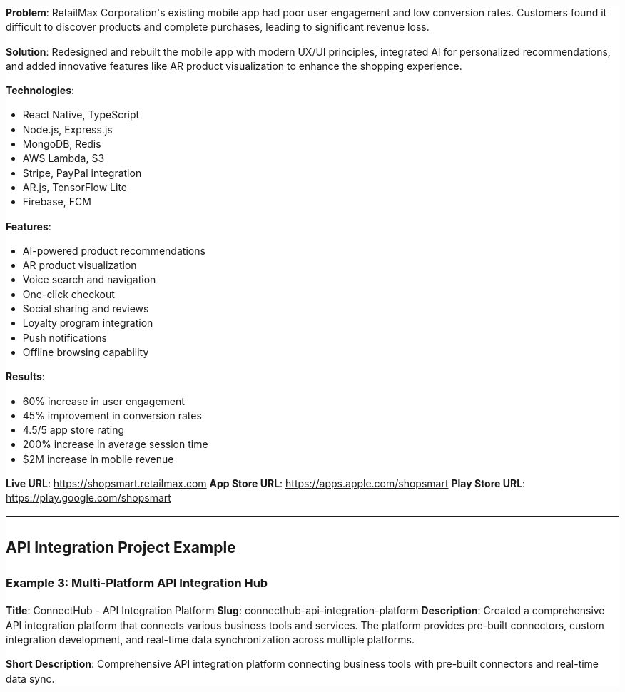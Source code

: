 **Problem**: 
RetailMax Corporation's existing mobile app had poor user engagement and low conversion rates. Customers found it difficult to discover products and complete purchases, leading to significant revenue loss.

**Solution**: 
Redesigned and rebuilt the mobile app with modern UX/UI principles, integrated AI for personalized recommendations, and added innovative features like AR product visualization to enhance the shopping experience.

**Technologies**:
- React Native, TypeScript
- Node.js, Express.js
- MongoDB, Redis
- AWS Lambda, S3
- Stripe, PayPal integration
- AR.js, TensorFlow Lite
- Firebase, FCM

**Features**:
- AI-powered product recommendations
- AR product visualization
- Voice search and navigation
- One-click checkout
- Social sharing and reviews
- Loyalty program integration
- Push notifications
- Offline browsing capability

**Results**:
- 60% increase in user engagement
- 45% improvement in conversion rates
- 4.5/5 app store rating
- 200% increase in average session time
- $2M increase in mobile revenue

**Live URL**: https://shopsmart.retailmax.com
**App Store URL**: https://apps.apple.com/shopsmart
**Play Store URL**: https://play.google.com/shopsmart

---

## API Integration Project Example

### Example 3: Multi-Platform API Integration Hub

**Title**: ConnectHub - API Integration Platform
**Slug**: connecthub-api-integration-platform
**Description**: Created a comprehensive API integration platform that connects various business tools and services. The platform provides pre-built connectors, custom integration development, and real-time data synchronization across multiple platforms.

**Short Description**: Comprehensive API integration platform connecting business tools with pre-built connectors and real-time data sync.
